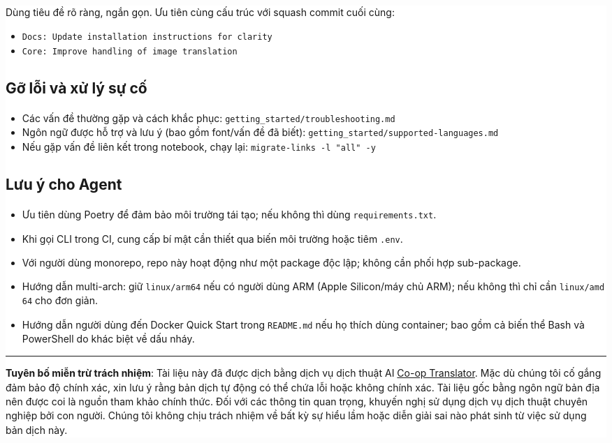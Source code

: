 Dùng tiêu đề rõ ràng, ngắn gọn. Ưu tiên cùng cấu trúc với squash commit cuối cùng:
- `Docs: Update installation instructions for clarity`
- `Core: Improve handling of image translation`

## Gỡ lỗi và xử lý sự cố

- Các vấn đề thường gặp và cách khắc phục: `getting_started/troubleshooting.md`
- Ngôn ngữ được hỗ trợ và lưu ý (bao gồm font/vấn đề đã biết): `getting_started/supported-languages.md`
- Nếu gặp vấn đề liên kết trong notebook, chạy lại: `migrate-links -l "all" -y`

## Lưu ý cho Agent

- Ưu tiên dùng Poetry để đảm bảo môi trường tái tạo; nếu không thì dùng `requirements.txt`.
- Khi gọi CLI trong CI, cung cấp bí mật cần thiết qua biến môi trường hoặc tiêm `.env`.
- Với người dùng monorepo, repo này hoạt động như một package độc lập; không cần phối hợp sub-package.

- Hướng dẫn multi-arch: giữ `linux/arm64` nếu có người dùng ARM (Apple Silicon/máy chủ ARM); nếu không thì chỉ cần `linux/amd64` cho đơn giản.
- Hướng dẫn người dùng đến Docker Quick Start trong `README.md` nếu họ thích dùng container; bao gồm cả biến thể Bash và PowerShell do khác biệt về dấu nháy.

---

**Tuyên bố miễn trừ trách nhiệm**:
Tài liệu này đã được dịch bằng dịch vụ dịch thuật AI [Co-op Translator](https://github.com/Azure/co-op-translator). Mặc dù chúng tôi cố gắng đảm bảo độ chính xác, xin lưu ý rằng bản dịch tự động có thể chứa lỗi hoặc không chính xác. Tài liệu gốc bằng ngôn ngữ bản địa nên được coi là nguồn tham khảo chính thức. Đối với các thông tin quan trọng, khuyến nghị sử dụng dịch vụ dịch thuật chuyên nghiệp bởi con người. Chúng tôi không chịu trách nhiệm về bất kỳ sự hiểu lầm hoặc diễn giải sai nào phát sinh từ việc sử dụng bản dịch này.
